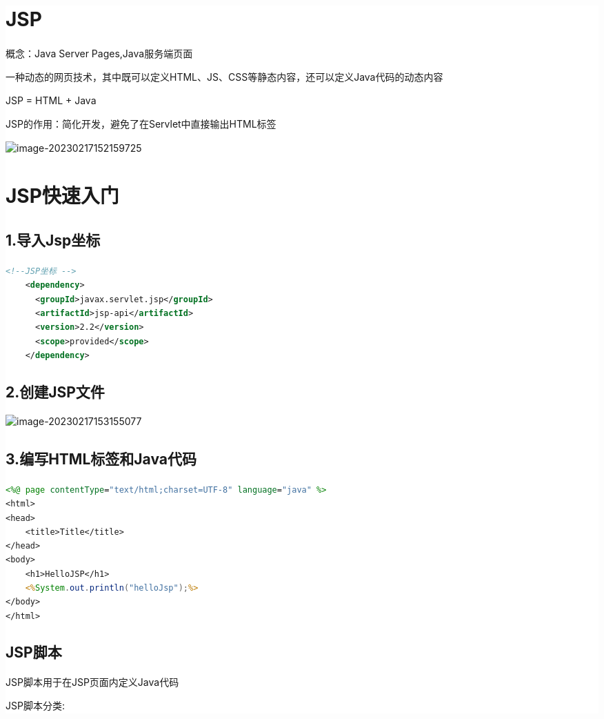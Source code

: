 # JSP

概念：Java Server Pages,Java服务端页面

一种动态的网页技术，其中既可以定义HTML、JS、CSS等静态内容，还可以定义Java代码的动态内容

JSP = HTML + Java

JSP的作用：简化开发，避免了在Servlet中直接输出HTML标签

![image-20230217152159725](https://gitee.com/try-to-be-better/cloud-images/raw/master/img/202310251005588.png)

# JSP快速入门

## 1.导入Jsp坐标

```xml
<!--JSP坐标 -->
    <dependency>
      <groupId>javax.servlet.jsp</groupId>
      <artifactId>jsp-api</artifactId>
      <version>2.2</version>
      <scope>provided</scope>
    </dependency>
```

## 2.创建JSP文件

![image-20230217153155077](https://gitee.com/try-to-be-better/cloud-images/raw/master/img/202310251006614.png)

## 3.编写HTML标签和Java代码

```jsp
<%@ page contentType="text/html;charset=UTF-8" language="java" %>
<html>
<head>
    <title>Title</title>
</head>
<body>
    <h1>HelloJSP</h1>
    <%System.out.println("helloJsp");%>
</body>
</html>
```

## JSP脚本

JSP脚本用于在JSP页面内定义Java代码

JSP脚本分类:
